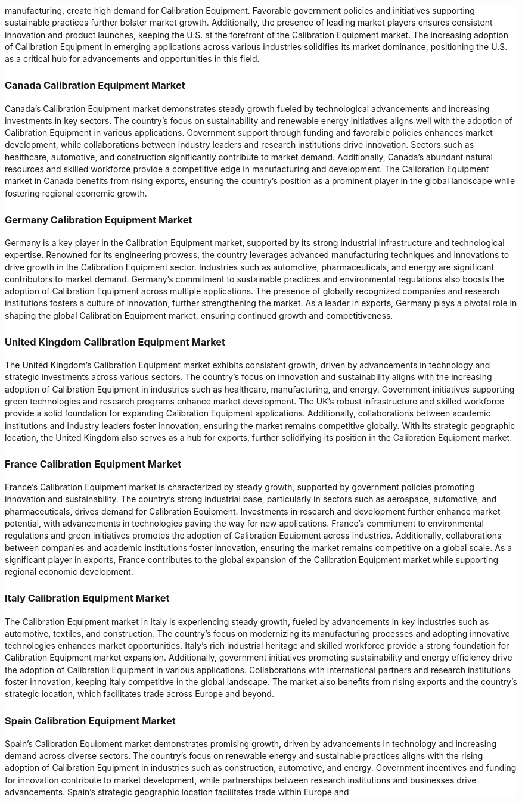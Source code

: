 manufacturing, create high demand for Calibration Equipment. Favorable government policies and initiatives supporting sustainable practices further bolster market growth. Additionally, the presence of leading market players ensures consistent innovation and product launches, keeping the U.S. at the forefront of the Calibration Equipment market. The increasing adoption of Calibration Equipment in emerging applications across various industries solidifies its market dominance, positioning the U.S. as a critical hub for advancements and opportunities in this field.</p><h3>Canada Calibration Equipment Market</h3><p>Canada&rsquo;s Calibration Equipment market demonstrates steady growth fueled by technological advancements and increasing investments in key sectors. The country&rsquo;s focus on sustainability and renewable energy initiatives aligns well with the adoption of Calibration Equipment in various applications. Government support through funding and favorable policies enhances market development, while collaborations between industry leaders and research institutions drive innovation. Sectors such as healthcare, automotive, and construction significantly contribute to market demand. Additionally, Canada&rsquo;s abundant natural resources and skilled workforce provide a competitive edge in manufacturing and development. The Calibration Equipment market in Canada benefits from rising exports, ensuring the country&rsquo;s position as a prominent player in the global landscape while fostering regional economic growth.</p><h3>Germany Calibration Equipment Market</h3><p>Germany is a key player in the Calibration Equipment market, supported by its strong industrial infrastructure and technological expertise. Renowned for its engineering prowess, the country leverages advanced manufacturing techniques and innovations to drive growth in the Calibration Equipment sector. Industries such as automotive, pharmaceuticals, and energy are significant contributors to market demand. Germany&rsquo;s commitment to sustainable practices and environmental regulations also boosts the adoption of Calibration Equipment across multiple applications. The presence of globally recognized companies and research institutions fosters a culture of innovation, further strengthening the market. As a leader in exports, Germany plays a pivotal role in shaping the global Calibration Equipment market, ensuring continued growth and competitiveness.</p><h3>United Kingdom Calibration Equipment Market</h3><p>The United Kingdom&rsquo;s Calibration Equipment market exhibits consistent growth, driven by advancements in technology and strategic investments across various sectors. The country&rsquo;s focus on innovation and sustainability aligns with the increasing adoption of Calibration Equipment in industries such as healthcare, manufacturing, and energy. Government initiatives supporting green technologies and research programs enhance market development. The UK&rsquo;s robust infrastructure and skilled workforce provide a solid foundation for expanding Calibration Equipment applications. Additionally, collaborations between academic institutions and industry leaders foster innovation, ensuring the market remains competitive globally. With its strategic geographic location, the United Kingdom also serves as a hub for exports, further solidifying its position in the Calibration Equipment market.</p><h3>France Calibration Equipment Market</h3><p>France&rsquo;s Calibration Equipment market is characterized by steady growth, supported by government policies promoting innovation and sustainability. The country&rsquo;s strong industrial base, particularly in sectors such as aerospace, automotive, and pharmaceuticals, drives demand for Calibration Equipment. Investments in research and development further enhance market potential, with advancements in technologies paving the way for new applications. France&rsquo;s commitment to environmental regulations and green initiatives promotes the adoption of Calibration Equipment across industries. Additionally, collaborations between companies and academic institutions foster innovation, ensuring the market remains competitive on a global scale. As a significant player in exports, France contributes to the global expansion of the Calibration Equipment market while supporting regional economic development.</p><h3>Italy Calibration Equipment Market</h3><p>The Calibration Equipment market in Italy is experiencing steady growth, fueled by advancements in key industries such as automotive, textiles, and construction. The country&rsquo;s focus on modernizing its manufacturing processes and adopting innovative technologies enhances market opportunities. Italy&rsquo;s rich industrial heritage and skilled workforce provide a strong foundation for Calibration Equipment market expansion. Additionally, government initiatives promoting sustainability and energy efficiency drive the adoption of Calibration Equipment in various applications. Collaborations with international partners and research institutions foster innovation, keeping Italy competitive in the global landscape. The market also benefits from rising exports and the country&rsquo;s strategic location, which facilitates trade across Europe and beyond.</p><h3>Spain Calibration Equipment Market</h3><p>Spain&rsquo;s Calibration Equipment market demonstrates promising growth, driven by advancements in technology and increasing demand across diverse sectors. The country&rsquo;s focus on renewable energy and sustainable practices aligns with the rising adoption of Calibration Equipment in industries such as construction, automotive, and energy. Government incentives and funding for innovation contribute to market development, while partnerships between research institutions and businesses drive advancements. Spain&rsquo;s strategic geographic location facilitates trade within Europe and